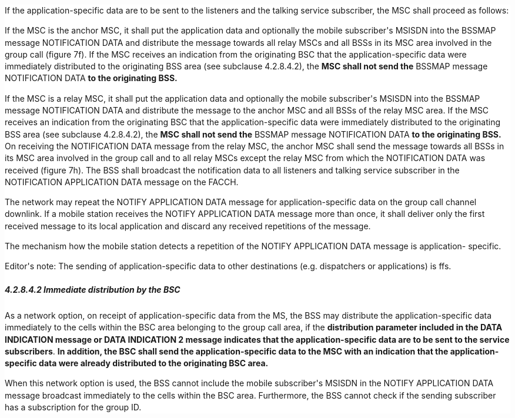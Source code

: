 If the application-specific data are to be sent to the listeners and the
talking service subscriber, the MSC shall proceed as follows:

If the MSC is the anchor MSC, it shall put the application data and
optionally the mobile subscriber\'s MSISDN into the BSSMAP message
NOTIFICATION DATA and distribute the message towards all relay MSCs and
all BSSs in its MSC area involved in the group call (figure 7f). If the
MSC receives an indication from the originating BSC that the
application-specific data were immediately distributed to the
originating BSS area (see subclause 4.2.8.4.2), the **MSC shall not send
the** BSSMAP message NOTIFICATION DATA **to the originating BSS.**

If the MSC is a relay MSC, it shall put the application data and
optionally the mobile subscriber\'s MSISDN into the BSSMAP message
NOTIFICATION DATA and distribute the message to the anchor MSC and all
BSSs of the relay MSC area. If the MSC receives an indication from the
originating BSC that the application-specific data were immediately
distributed to the originating BSS area (see subclause 4.2.8.4.2), the
**MSC shall not send the** BSSMAP message NOTIFICATION DATA **to the
originating BSS.** On receiving the NOTIFICATION DATA message from the
relay MSC, the anchor MSC shall send the message towards all BSSs in its
MSC area involved in the group call and to all relay MSCs except the
relay MSC from which the NOTIFICATION DATA was received (figure 7h). The
BSS shall broadcast the notification data to all listeners and talking
service subscriber in the NOTIFICATION APPLICATION DATA message on the
FACCH.

The network may repeat the NOTIFY APPLICATION DATA message for
application-specific data on the group call channel downlink. If a
mobile station receives the NOTIFY APPLICATION DATA message more than
once, it shall deliver only the first received message to its local
application and discard any received repetitions of the message.

The mechanism how the mobile station detects a repetition of the NOTIFY
APPLICATION DATA message is application- specific.

Editor\'s note: The sending of application-specific data to other
destinations (e.g. dispatchers or applications) is ffs.

##### 4.2.8.4.2 Immediate distribution by the BSC

As a network option, on receipt of application-specific data from the
MS, the BSS may distribute the application-specific data immediately to
the cells within the BSC area belonging to the group call area, if the
**distribution parameter included in the DATA INDICATION message or DATA
INDICATION 2 message indicates that the application-specific data are to
be sent to the service subscribers**. **In addition, the BSC shall send
the application-specific data to the MSC with an indication that the
application-specific data were already distributed to the originating
BSC area.**

When this network option is used, the BSS cannot include the mobile
subscriber\'s MSISDN in the NOTIFY APPLICATION DATA message broadcast
immediately to the cells within the BSC area. Furthermore, the BSS
cannot check if the sending subscriber has a subscription for the group
ID.
